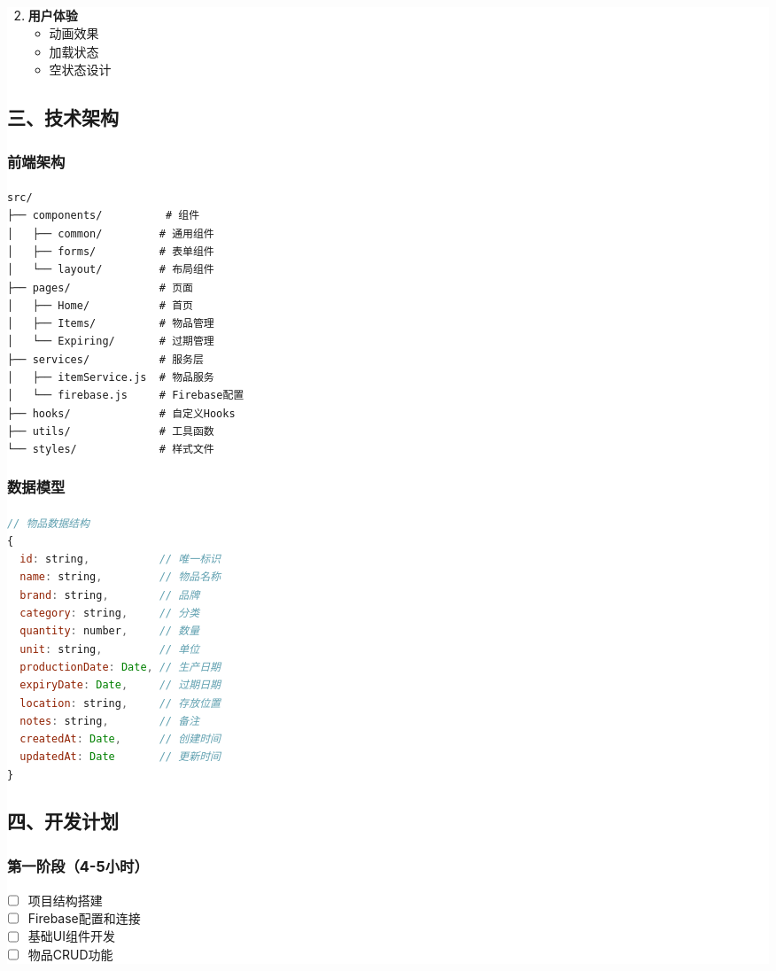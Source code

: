 2. **用户体验**
   - 动画效果
   - 加载状态
   - 空状态设计

## 三、技术架构

### 前端架构
```
src/
├── components/          # 组件
│   ├── common/         # 通用组件
│   ├── forms/          # 表单组件
│   └── layout/         # 布局组件
├── pages/              # 页面
│   ├── Home/           # 首页
│   ├── Items/          # 物品管理
│   └── Expiring/       # 过期管理
├── services/           # 服务层
│   ├── itemService.js  # 物品服务
│   └── firebase.js     # Firebase配置
├── hooks/              # 自定义Hooks
├── utils/              # 工具函数
└── styles/             # 样式文件
```

### 数据模型
```javascript
// 物品数据结构
{
  id: string,           // 唯一标识
  name: string,         // 物品名称
  brand: string,        // 品牌
  category: string,     // 分类
  quantity: number,     // 数量
  unit: string,         // 单位
  productionDate: Date, // 生产日期
  expiryDate: Date,     // 过期日期
  location: string,     // 存放位置
  notes: string,        // 备注
  createdAt: Date,      // 创建时间
  updatedAt: Date       // 更新时间
}
```

## 四、开发计划

### 第一阶段（4-5小时）
- [ ] 项目结构搭建
- [ ] Firebase配置和连接
- [ ] 基础UI组件开发
- [ ] 物品CRUD功能
